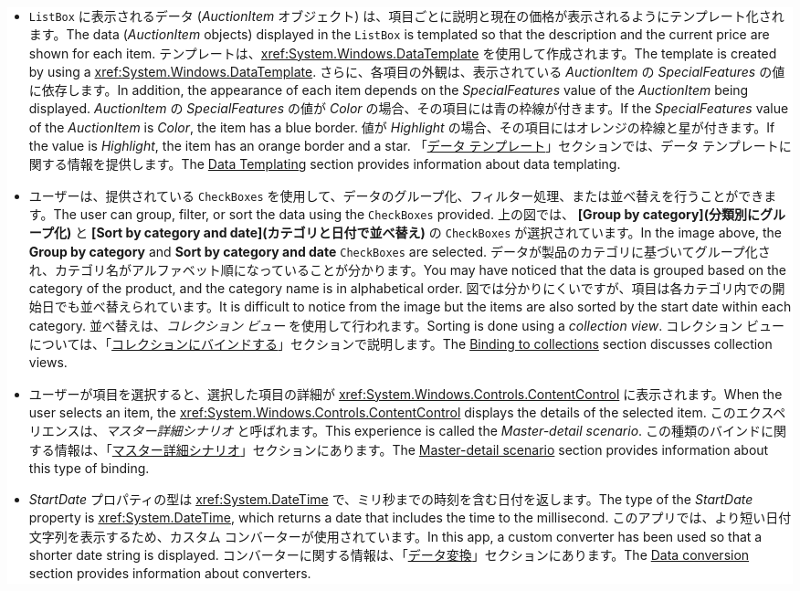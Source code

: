 - <span data-ttu-id="1379e-124">`ListBox` に表示されるデータ (*AuctionItem* オブジェクト) は、項目ごとに説明と現在の価格が表示されるようにテンプレート化されます。</span><span class="sxs-lookup"><span data-stu-id="1379e-124">The data (*AuctionItem* objects) displayed in the `ListBox` is templated so that the description and the current price are shown for each item.</span></span> <span data-ttu-id="1379e-125">テンプレートは、<xref:System.Windows.DataTemplate> を使用して作成されます。</span><span class="sxs-lookup"><span data-stu-id="1379e-125">The template is created by using a <xref:System.Windows.DataTemplate>.</span></span> <span data-ttu-id="1379e-126">さらに、各項目の外観は、表示されている *AuctionItem* の *SpecialFeatures* の値に依存します。</span><span class="sxs-lookup"><span data-stu-id="1379e-126">In addition, the appearance of each item depends on the *SpecialFeatures* value of the *AuctionItem* being displayed.</span></span> <span data-ttu-id="1379e-127">*AuctionItem* の *SpecialFeatures* の値が *Color* の場合、その項目には青の枠線が付きます。</span><span class="sxs-lookup"><span data-stu-id="1379e-127">If the *SpecialFeatures* value of the *AuctionItem* is *Color*, the item has a blue border.</span></span> <span data-ttu-id="1379e-128">値が *Highlight* の場合、その項目にはオレンジの枠線と星が付きます。</span><span class="sxs-lookup"><span data-stu-id="1379e-128">If the value is *Highlight*, the item has an orange border and a star.</span></span> <span data-ttu-id="1379e-129">「[データ テンプレート](#data-templating)」セクションでは、データ テンプレートに関する情報を提供します。</span><span class="sxs-lookup"><span data-stu-id="1379e-129">The [Data Templating](#data-templating) section provides information about data templating.</span></span>

- <span data-ttu-id="1379e-130">ユーザーは、提供されている `CheckBoxes` を使用して、データのグループ化、フィルター処理、または並べ替えを行うことができます。</span><span class="sxs-lookup"><span data-stu-id="1379e-130">The user can group, filter, or sort the data using the `CheckBoxes` provided.</span></span> <span data-ttu-id="1379e-131">上の図では、 **[Group by category]\(分類別にグループ化\)** と **[Sort by category and date]\(カテゴリと日付で並べ替え\)** の `CheckBoxes` が選択されています。</span><span class="sxs-lookup"><span data-stu-id="1379e-131">In the image above, the **Group by category** and **Sort by category and date** `CheckBoxes` are selected.</span></span> <span data-ttu-id="1379e-132">データが製品のカテゴリに基づいてグループ化され、カテゴリ名がアルファベット順になっていることが分かります。</span><span class="sxs-lookup"><span data-stu-id="1379e-132">You may have noticed that the data is grouped based on the category of the product, and the category name is in alphabetical order.</span></span> <span data-ttu-id="1379e-133">図では分かりにくいですが、項目は各カテゴリ内での開始日でも並べ替えられています。</span><span class="sxs-lookup"><span data-stu-id="1379e-133">It is difficult to notice from the image but the items are also sorted by the start date within each category.</span></span> <span data-ttu-id="1379e-134">並べ替えは、*コレクション ビュー* を使用して行われます。</span><span class="sxs-lookup"><span data-stu-id="1379e-134">Sorting is done using a *collection view*.</span></span> <span data-ttu-id="1379e-135">コレクション ビューについては、「[コレクションにバインドする](#binding-to-collections)」セクションで説明します。</span><span class="sxs-lookup"><span data-stu-id="1379e-135">The [Binding to collections](#binding-to-collections) section discusses collection views.</span></span>

- <span data-ttu-id="1379e-136">ユーザーが項目を選択すると、選択した項目の詳細が <xref:System.Windows.Controls.ContentControl> に表示されます。</span><span class="sxs-lookup"><span data-stu-id="1379e-136">When the user selects an item, the <xref:System.Windows.Controls.ContentControl> displays the details of the selected item.</span></span> <span data-ttu-id="1379e-137">このエクスペリエンスは、*マスター詳細シナリオ* と呼ばれます。</span><span class="sxs-lookup"><span data-stu-id="1379e-137">This experience is called the *Master-detail scenario*.</span></span> <span data-ttu-id="1379e-138">この種類のバインドに関する情報は、「[マスター詳細シナリオ](#master-detail-binding-scenario)」セクションにあります。</span><span class="sxs-lookup"><span data-stu-id="1379e-138">The [Master-detail scenario](#master-detail-binding-scenario) section provides information about this type of binding.</span></span>

- <span data-ttu-id="1379e-139">*StartDate* プロパティの型は <xref:System.DateTime> で、ミリ秒までの時刻を含む日付を返します。</span><span class="sxs-lookup"><span data-stu-id="1379e-139">The type of the *StartDate* property is <xref:System.DateTime>, which returns a date that includes the time to the millisecond.</span></span> <span data-ttu-id="1379e-140">このアプリでは、より短い日付文字列を表示するため、カスタム コンバーターが使用されています。</span><span class="sxs-lookup"><span data-stu-id="1379e-140">In this app, a custom converter has been used so that a shorter date string is displayed.</span></span> <span data-ttu-id="1379e-141">コンバーターに関する情報は、「[データ変換](#data-conversion)」セクションにあります。</span><span class="sxs-lookup"><span data-stu-id="1379e-141">The [Data conversion](#data-conversion) section provides information about converters.</span></span>
